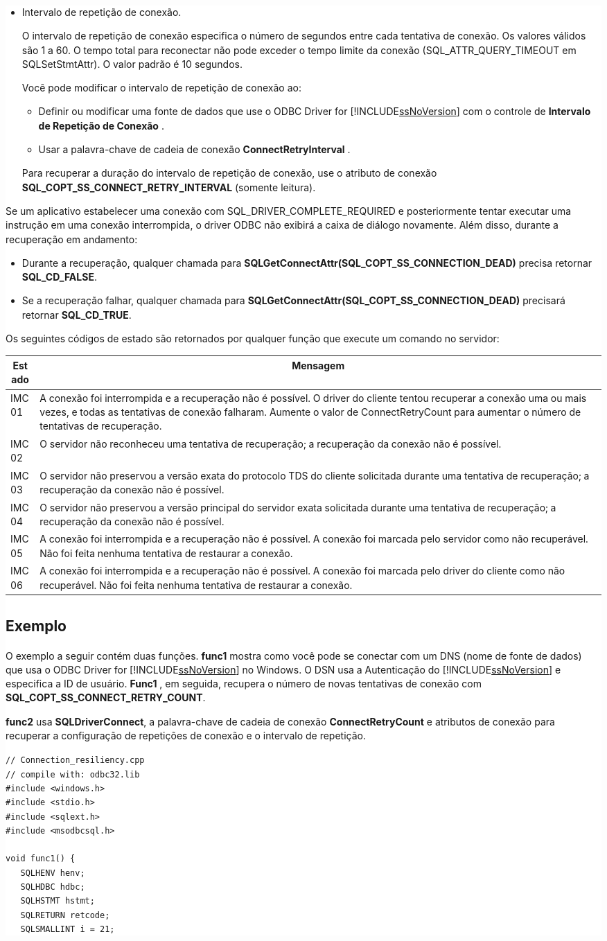 -   Intervalo de repetição de conexão.  
  
     O intervalo de repetição de conexão especifica o número de segundos entre cada tentativa de conexão. Os valores válidos são 1 a 60. O tempo total para reconectar não pode exceder o tempo limite da conexão (SQL_ATTR_QUERY_TIMEOUT em SQLSetStmtAttr). O valor padrão é 10 segundos.  
  
     Você pode modificar o intervalo de repetição de conexão ao:  
  
    -   Definir ou modificar uma fonte de dados que use o ODBC Driver for [!INCLUDE[ssNoVersion](../../../includes/ssnoversion-md.md)] com o controle de **Intervalo de Repetição de Conexão** .  
  
    -   Usar a palavra-chave de cadeia de conexão **ConnectRetryInterval** .  
  
     Para recuperar a duração do intervalo de repetição de conexão, use o atributo de conexão **SQL_COPT_SS_CONNECT_RETRY_INTERVAL** (somente leitura).  
  
 Se um aplicativo estabelecer uma conexão com SQL_DRIVER_COMPLETE_REQUIRED e posteriormente tentar executar uma instrução em uma conexão interrompida, o driver ODBC não exibirá a caixa de diálogo novamente. Além disso, durante a recuperação em andamento:  
  
-   Durante a recuperação, qualquer chamada para **SQLGetConnectAttr(SQL_COPT_SS_CONNECTION_DEAD)** precisa retornar **SQL_CD_FALSE**.  
  
-   Se a recuperação falhar, qualquer chamada para **SQLGetConnectAttr(SQL_COPT_SS_CONNECTION_DEAD)** precisará retornar **SQL_CD_TRUE**.  
  
 Os seguintes códigos de estado são retornados por qualquer função que execute um comando no servidor:  
  
|Estado|Mensagem|  
|-----------|-------------|  
|IMC01|A conexão foi interrompida e a recuperação não é possível. O driver do cliente tentou recuperar a conexão uma ou mais vezes, e todas as tentativas de conexão falharam. Aumente o valor de ConnectRetryCount para aumentar o número de tentativas de recuperação.|  
|IMC02|O servidor não reconheceu uma tentativa de recuperação; a recuperação da conexão não é possível.|  
|IMC03|O servidor não preservou a versão exata do protocolo TDS do cliente solicitada durante uma tentativa de recuperação; a recuperação da conexão não é possível.|  
|IMC04|O servidor não preservou a versão principal do servidor exata solicitada durante uma tentativa de recuperação; a recuperação da conexão não é possível.|  
|IMC05|A conexão foi interrompida e a recuperação não é possível. A conexão foi marcada pelo servidor como não recuperável. Não foi feita nenhuma tentativa de restaurar a conexão.|  
|IMC06|A conexão foi interrompida e a recuperação não é possível. A conexão foi marcada pelo driver do cliente como não recuperável. Não foi feita nenhuma tentativa de restaurar a conexão.|  
  
## <a name="example"></a>Exemplo  
 O exemplo a seguir contém duas funções. **func1** mostra como você pode se conectar com um DNS (nome de fonte de dados) que usa o ODBC Driver for [!INCLUDE[ssNoVersion](../../../includes/ssnoversion-md.md)] no Windows. O DSN usa a Autenticação do [!INCLUDE[ssNoVersion](../../../includes/ssnoversion-md.md)] e especifica a ID de usuário. **Func1** , em seguida, recupera o número de novas tentativas de conexão com **SQL_COPT_SS_CONNECT_RETRY_COUNT**.  
  
 **func2** usa **SQLDriverConnect**, a palavra-chave de cadeia de conexão **ConnectRetryCount** e atributos de conexão para recuperar a configuração de repetições de conexão e o intervalo de repetição.  
  
```  
// Connection_resiliency.cpp  
// compile with: odbc32.lib  
#include <windows.h>  
#include <stdio.h>  
#include <sqlext.h>  
#include <msodbcsql.h>  
  
void func1() {  
   SQLHENV henv;  
   SQLHDBC hdbc;  
   SQLHSTMT hstmt;  
   SQLRETURN retcode;  
   SQLSMALLINT i = 21;  

```